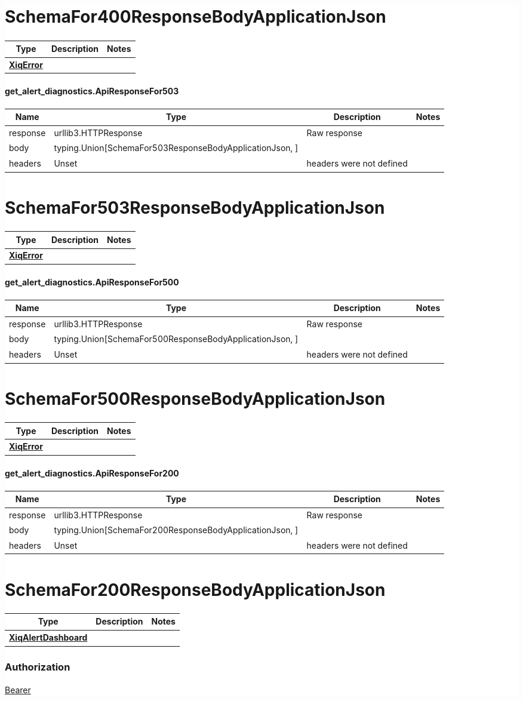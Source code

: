 # SchemaFor400ResponseBodyApplicationJson
Type | Description  | Notes
------------- | ------------- | -------------
[**XiqError**](../../models/XiqError.md) |  | 


#### get_alert_diagnostics.ApiResponseFor503
Name | Type | Description  | Notes
------------- | ------------- | ------------- | -------------
response | urllib3.HTTPResponse | Raw response |
body | typing.Union[SchemaFor503ResponseBodyApplicationJson, ] |  |
headers | Unset | headers were not defined |

# SchemaFor503ResponseBodyApplicationJson
Type | Description  | Notes
------------- | ------------- | -------------
[**XiqError**](../../models/XiqError.md) |  | 


#### get_alert_diagnostics.ApiResponseFor500
Name | Type | Description  | Notes
------------- | ------------- | ------------- | -------------
response | urllib3.HTTPResponse | Raw response |
body | typing.Union[SchemaFor500ResponseBodyApplicationJson, ] |  |
headers | Unset | headers were not defined |

# SchemaFor500ResponseBodyApplicationJson
Type | Description  | Notes
------------- | ------------- | -------------
[**XiqError**](../../models/XiqError.md) |  | 


#### get_alert_diagnostics.ApiResponseFor200
Name | Type | Description  | Notes
------------- | ------------- | ------------- | -------------
response | urllib3.HTTPResponse | Raw response |
body | typing.Union[SchemaFor200ResponseBodyApplicationJson, ] |  |
headers | Unset | headers were not defined |

# SchemaFor200ResponseBodyApplicationJson
Type | Description  | Notes
------------- | ------------- | -------------
[**XiqAlertDashboard**](../../models/XiqAlertDashboard.md) |  | 


### Authorization

[Bearer](../../../README.md#Bearer)
